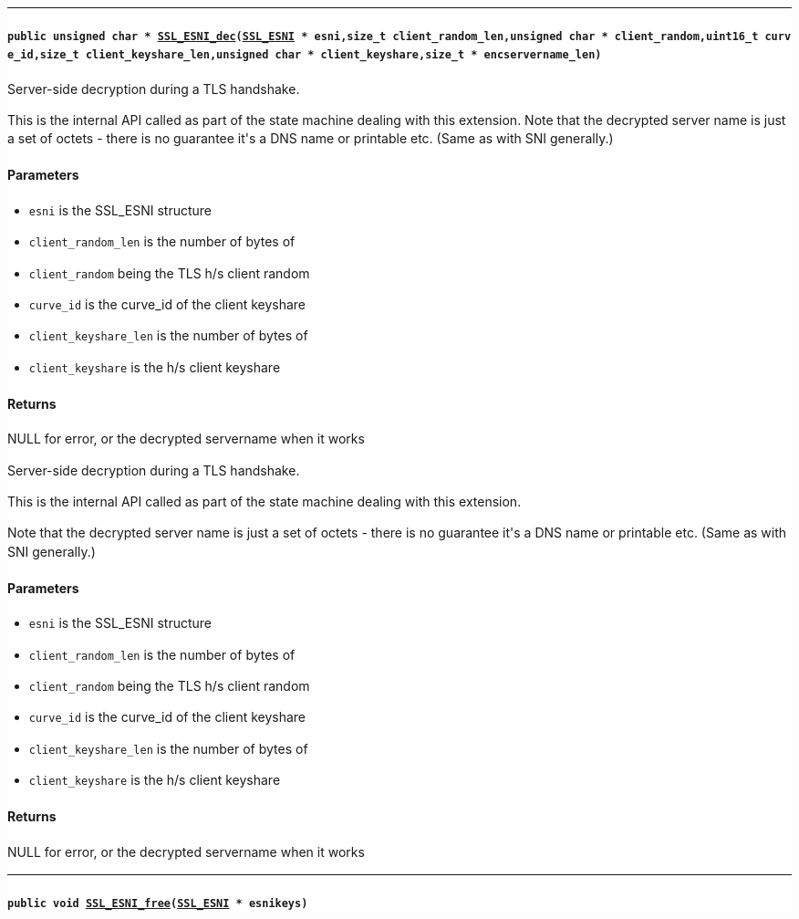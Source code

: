 <p id="esni_8h_1ae4af2d2173a5c3b1513a1dcd04e2e940"><hr></p>

#### `public unsigned char * `[`SSL_ESNI_dec`](#esni_8h_1ae4af2d2173a5c3b1513a1dcd04e2e940)`(`[`SSL_ESNI`](#esni_8h_1afeadfe79a7d92e7978789cc1c4ee3e7f)` * esni,size_t client_random_len,unsigned char * client_random,uint16_t curve_id,size_t client_keyshare_len,unsigned char * client_keyshare,size_t * encservername_len)` 

Server-side decryption during a TLS handshake.

This is the internal API called as part of the state machine dealing with this extension. Note that the decrypted server name is just a set of octets - there is no guarantee it's a DNS name or printable etc. (Same as with SNI generally.)

#### Parameters
* `esni` is the SSL_ESNI structure 

* `client_random_len` is the number of bytes of 

* `client_random` being the TLS h/s client random 

* `curve_id` is the curve_id of the client keyshare 

* `client_keyshare_len` is the number of bytes of 

* `client_keyshare` is the h/s client keyshare 

#### Returns
NULL for error, or the decrypted servername when it works

Server-side decryption during a TLS handshake.

This is the internal API called as part of the state machine dealing with this extension.

Note that the decrypted server name is just a set of octets - there is no guarantee it's a DNS name or printable etc. (Same as with SNI generally.)

#### Parameters
* `esni` is the SSL_ESNI structure 

* `client_random_len` is the number of bytes of 

* `client_random` being the TLS h/s client random 

* `curve_id` is the curve_id of the client keyshare 

* `client_keyshare_len` is the number of bytes of 

* `client_keyshare` is the h/s client keyshare 

#### Returns
NULL for error, or the decrypted servername when it works

<p id="esni_8h_1a6d6ea1b22339efdc370e6cbf251b277d"><hr></p>

#### `public void `[`SSL_ESNI_free`](#esni_8h_1a6d6ea1b22339efdc370e6cbf251b277d)`(`[`SSL_ESNI`](#esni_8h_1afeadfe79a7d92e7978789cc1c4ee3e7f)` * esnikeys)` 

